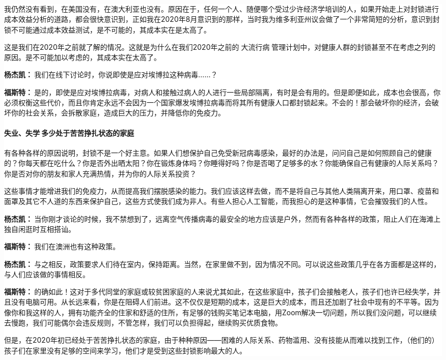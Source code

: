   我仍然没有看到，在美国没有，在澳大利亚也没有。原因在于，任何一个人、随便哪个受过少许经济学培训的人，如果开始走上对封锁进行成本效益分析的道路，都会很快意识到，正如我在2020年8月意识到的那样，当时我为维多利亚州议会做了一个非常简短的分析，意识到封锁不可能通过成本效益测试，是不可能的，其成本实在是太高了。
 </p>
 <p>
  这是我们在2020年之前就了解的情况。这就是为什么在我们2020年之前的
  <ok href="https://www.epochtimes.com/gb/tag/%E5%A4%A7%E6%B5%81%E8%A1%8C%E7%97%85.html">
   大流行病
  </ok>
  管理计划中，对健康人群的封锁甚至不在考虑之列的原因。是不可能加以考虑的，其成本实在太高了。
 </p>
 <p>
  <strong>
   杨杰凯：
  </strong>
  我们在线下讨论时，你说即使是应对埃博拉这种病毒……？
 </p>
 <p>
  <strong>
   福斯特：
  </strong>
  是的，即使是应对埃博拉病毒，对病人和接触过病人的人进行一些局部隔离，有时是会有用的。但是即便如此，成本也会很高，你必须权衡这些代价，而且你肯定永远不会因为一个国家爆发埃博拉病毒而将其所有健康人口都封锁起来。不会的！那会破坏你的经济，会破坏你的社会关系，会拆散家庭，造成巨大的压力，并降低你的免疫力。
 </p>
 <h4>
  失业、失学 多少处于苦苦挣扎状态的家庭
 </h4>
 <p>
  有各种各样的原因说明，封锁不是一个好主意。如果人们想保护自己免受新冠病毒感染，最好的办法是，问问自己是如何照顾自己的健康的？你每天都在吃什么？你是否外出晒太阳？你在锻炼身体吗？你睡得好吗？你是否喝了足够多的水？你能确保自己有健康的人际关系吗？你是否对你的朋友和家人充满热情，并为你的人际关系投资？
 </p>
 <p>
  这些事情才能增进我们的免疫力，从而提高我们摆脱感染的能力。我们应该这样去做，而不是将自己与其他人类隔离开来，用口罩、疫苗和面罩及其它不人道的东西来保护自己，这些方式使我们成为非人。有些人担心人工智能，而我担心的是这种事情，它会摧毁我们的人性。
 </p>
 <p>
  <strong>
   杨杰凯：
  </strong>
  当你刚才谈论的时候，我不禁想到了，远离空气传播病毒的最安全的地方应该是户外，然而有各种各样的政策，阻止人们在海滩上独自闲逛时互相搭讪。
 </p>
 <p>
  <strong>
   福斯特：
  </strong>
  我们在澳洲也有这种政策。
 </p>
 <p>
  <strong>
   杨杰凯：
  </strong>
  与之相反，政策要求人们待在室内，保持距离。当然，在家里做不到，因为情况不同。可以说这些政策几乎在各方面都是这样的，与人们应该做的事情相反。
 </p>
 <p>
  <strong>
   福斯特：
  </strong>
  的确如此！这对于多代同堂的家庭或较贫困家庭的人来说尤其如此，在这些家庭中，孩子们会接触老人，孩子们也许已经失学，并且没有电脑可用。从长远来看，你是在阻碍人们前进。这不仅仅是短期的成本，这是巨大的成本，而且还加剧了社会中现有的不平等。因为像你和我这样的人，拥有功能齐全的住家和舒适的住所，有足够的钱购买笔记本电脑，用Zoom解决一切问题，所以我们没问题，可以继续去慢跑，我们可能偶尔会违反规则，不管怎样，我们可以负担得起，继续购买优质食物。
 </p>
 <p>
  但是，在2020年初已经处于苦苦挣扎状态的家庭，由于种种原因——困难的人际关系、药物滥用、没有技能从而难以找到工作，（他们的）孩子们在家里没有足够的空间来学习，他们才是受到这些封锁影响最大的人。
 </p>
 <p>